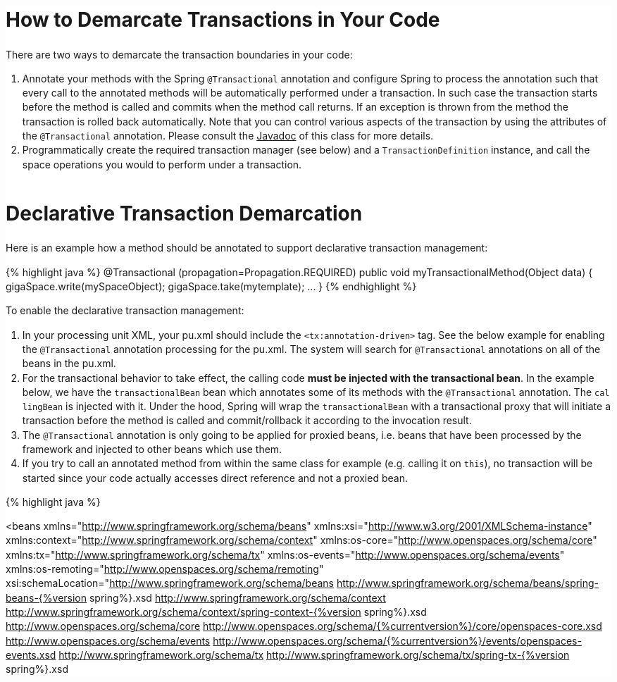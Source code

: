 # How to Demarcate Transactions in Your Code

There are two ways to demarcate the transaction boundaries in your code:

1. Annotate your methods with the Spring `@Transactional` annotation and configure Spring to process the annotation such that every call to the annotated methods will be automatically performed under a transaction. In such case the transaction starts before the method is called and commits when the method call returns. If an exception is thrown from the method the transaction is rolled back automatically. Note that you can control various aspects of the transaction by using the attributes of the `@Transactional` annotation. Please consult the [Javadoc](http://static.springsource.org/spring/docs/3.0.x/javadoc-api/org/springframework/transaction/annotation/Transactional.html) of this class for more details.
1. Programmatically create the required transaction manager (see below) and a `TransactionDefinition` instance, and call the space operations you would to perform under a transaction.

# Declarative Transaction Demarcation

Here is an example how a method should be annotated to support declarative transaction management:

{% highlight java %}
@Transactional (propagation=Propagation.REQUIRED)
public void myTransactionalMethod(Object data) {
  gigaSpace.write(mySpaceObject);
  gigaSpace.take(mytemplate);
  ...
  }
{% endhighlight %}

To enable the declarative transaction management:

1. In your processing unit XML, your pu.xml should include the `<tx:annotation-driven>` tag. See the below example for enabling the `@Transactional` annotation processing for the pu.xml. The system will search for `@Transactional` annotations on all of the beans in the pu.xml.
1. For the transactional behavior to take effect, the calling code **must be injected with the transactional bean**. In the example below, we have the `transactionalBean` bean which annotates some of its methods with the `@Transactional` annotation. The `callingBean` is injected with it. Under the hood, Spring will wrap the `transactionalBean` with a transactional proxy that will initiate a transaction before the method is called and commit/rollback it according to the invocation result.
1. The `@Transactional` annotation is only going to be applied for proxied beans, i.e. beans that have been processed by the framework and injected to other beans which use them.
1. If you try to call an annotated method from within the same class for example (e.g. calling it on `this`), no transaction will be started since your code actually accesses direct reference and not a proxied bean.

{% highlight java %}
<?xml version="1.0" encoding="UTF-8"?>
<beans xmlns="http://www.springframework.org/schema/beans"
       xmlns:xsi="http://www.w3.org/2001/XMLSchema-instance"
       xmlns:context="http://www.springframework.org/schema/context"
       xmlns:os-core="http://www.openspaces.org/schema/core"
       xmlns:tx="http://www.springframework.org/schema/tx"
       xmlns:os-events="http://www.openspaces.org/schema/events"
       xmlns:os-remoting="http://www.openspaces.org/schema/remoting"
       xsi:schemaLocation="http://www.springframework.org/schema/beans http://www.springframework.org/schema/beans/spring-beans-{%version spring%}.xsd
       http://www.springframework.org/schema/context http://www.springframework.org/schema/context/spring-context-{%version spring%}.xsd
       http://www.openspaces.org/schema/core http://www.openspaces.org/schema/{%currentversion%}/core/openspaces-core.xsd
       http://www.openspaces.org/schema/events http://www.openspaces.org/schema/{%currentversion%}/events/openspaces-events.xsd
       http://www.springframework.org/schema/tx http://www.springframework.org/schema/tx/spring-tx-{%version spring%}.xsd
